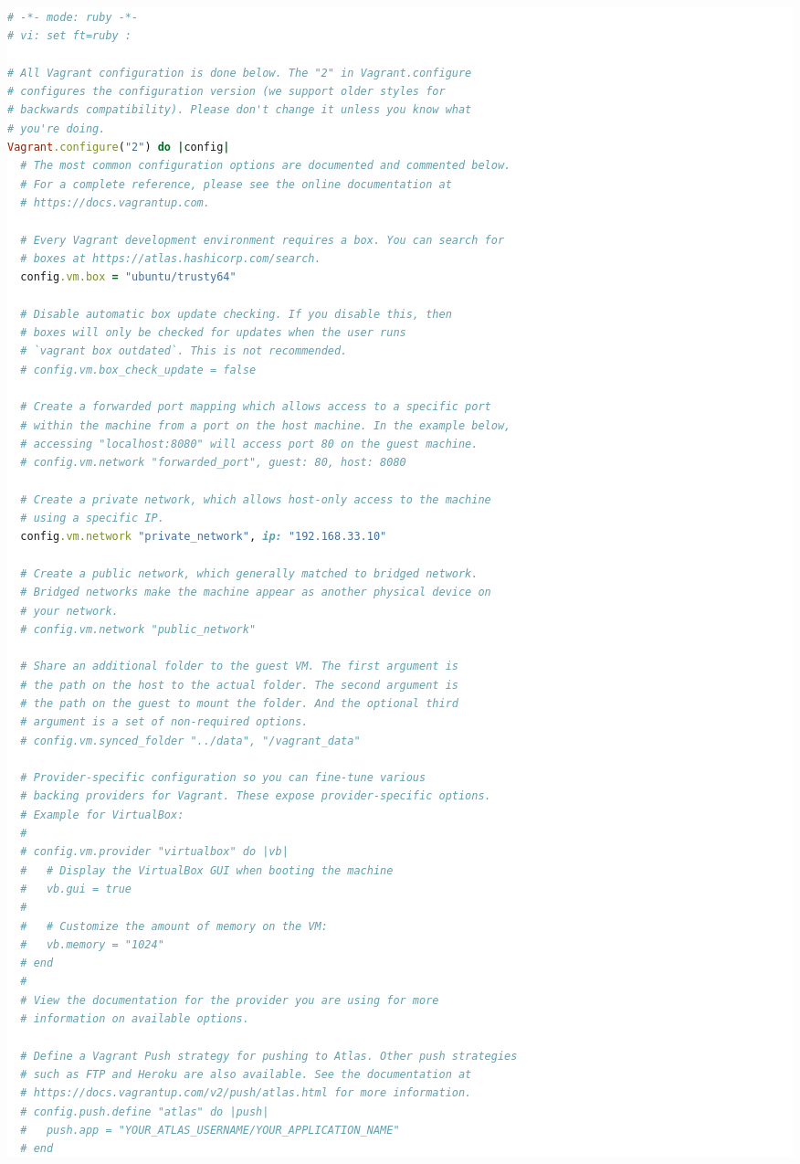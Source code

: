 ```Ruby
# -*- mode: ruby -*-
# vi: set ft=ruby :

# All Vagrant configuration is done below. The "2" in Vagrant.configure
# configures the configuration version (we support older styles for
# backwards compatibility). Please don't change it unless you know what
# you're doing.
Vagrant.configure("2") do |config|
  # The most common configuration options are documented and commented below.
  # For a complete reference, please see the online documentation at
  # https://docs.vagrantup.com.

  # Every Vagrant development environment requires a box. You can search for
  # boxes at https://atlas.hashicorp.com/search.
  config.vm.box = "ubuntu/trusty64"

  # Disable automatic box update checking. If you disable this, then
  # boxes will only be checked for updates when the user runs
  # `vagrant box outdated`. This is not recommended.
  # config.vm.box_check_update = false

  # Create a forwarded port mapping which allows access to a specific port
  # within the machine from a port on the host machine. In the example below,
  # accessing "localhost:8080" will access port 80 on the guest machine.
  # config.vm.network "forwarded_port", guest: 80, host: 8080

  # Create a private network, which allows host-only access to the machine
  # using a specific IP.
  config.vm.network "private_network", ip: "192.168.33.10"

  # Create a public network, which generally matched to bridged network.
  # Bridged networks make the machine appear as another physical device on
  # your network.
  # config.vm.network "public_network"

  # Share an additional folder to the guest VM. The first argument is
  # the path on the host to the actual folder. The second argument is
  # the path on the guest to mount the folder. And the optional third
  # argument is a set of non-required options.
  # config.vm.synced_folder "../data", "/vagrant_data"

  # Provider-specific configuration so you can fine-tune various
  # backing providers for Vagrant. These expose provider-specific options.
  # Example for VirtualBox:
  #
  # config.vm.provider "virtualbox" do |vb|
  #   # Display the VirtualBox GUI when booting the machine
  #   vb.gui = true
  #
  #   # Customize the amount of memory on the VM:
  #   vb.memory = "1024"
  # end
  #
  # View the documentation for the provider you are using for more
  # information on available options.

  # Define a Vagrant Push strategy for pushing to Atlas. Other push strategies
  # such as FTP and Heroku are also available. See the documentation at
  # https://docs.vagrantup.com/v2/push/atlas.html for more information.
  # config.push.define "atlas" do |push|
  #   push.app = "YOUR_ATLAS_USERNAME/YOUR_APPLICATION_NAME"
  # end

```